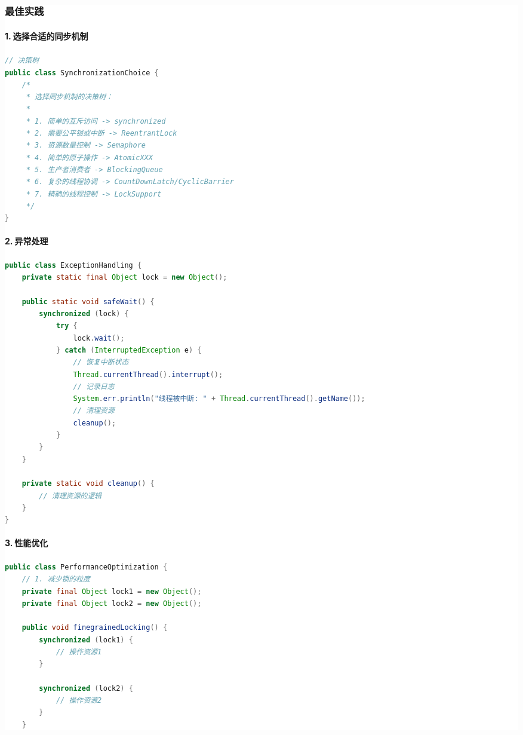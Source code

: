 
### 最佳实践

#### 1. 选择合适的同步机制

```java
// 决策树
public class SynchronizationChoice {
    /*
     * 选择同步机制的决策树：
     * 
     * 1. 简单的互斥访问 -> synchronized
     * 2. 需要公平锁或中断 -> ReentrantLock
     * 3. 资源数量控制 -> Semaphore
     * 4. 简单的原子操作 -> AtomicXXX
     * 5. 生产者消费者 -> BlockingQueue
     * 6. 复杂的线程协调 -> CountDownLatch/CyclicBarrier
     * 7. 精确的线程控制 -> LockSupport
     */
}
```

#### 2. 异常处理

```java
public class ExceptionHandling {
    private static final Object lock = new Object();
    
    public static void safeWait() {
        synchronized (lock) {
            try {
                lock.wait();
            } catch (InterruptedException e) {
                // 恢复中断状态
                Thread.currentThread().interrupt();
                // 记录日志
                System.err.println("线程被中断: " + Thread.currentThread().getName());
                // 清理资源
                cleanup();
            }
        }
    }
    
    private static void cleanup() {
        // 清理资源的逻辑
    }
}
```

#### 3. 性能优化

```java
public class PerformanceOptimization {
    // 1. 减少锁的粒度
    private final Object lock1 = new Object();
    private final Object lock2 = new Object();
    
    public void finegrainedLocking() {
        synchronized (lock1) {
            // 操作资源1
        }
        
        synchronized (lock2) {
            // 操作资源2
        }
    }
```
